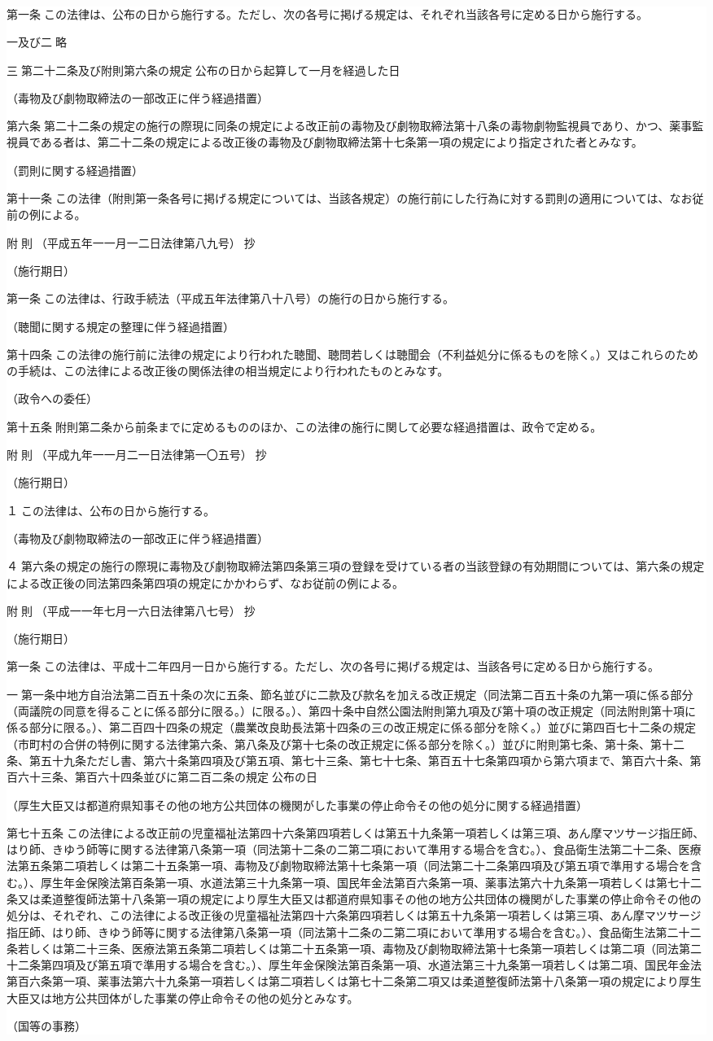 第一条 この法律は、公布の日から施行する。ただし、次の各号に掲げる規定は、それぞれ当該各号に定める日から施行する。

一及び二 略

三 第二十二条及び附則第六条の規定 公布の日から起算して一月を経過した日

（毒物及び劇物取締法の一部改正に伴う経過措置）

第六条 第二十二条の規定の施行の際現に同条の規定による改正前の毒物及び劇物取締法第十八条の毒物劇物監視員であり、かつ、薬事監視員である者は、第二十二条の規定による改正後の毒物及び劇物取締法第十七条第一項の規定により指定された者とみなす。

（罰則に関する経過措置）

第十一条 この法律（附則第一条各号に掲げる規定については、当該各規定）の施行前にした行為に対する罰則の適用については、なお従前の例による。

附 則 （平成五年一一月一二日法律第八九号） 抄

（施行期日）

第一条 この法律は、行政手続法（平成五年法律第八十八号）の施行の日から施行する。

（聴聞に関する規定の整理に伴う経過措置）

第十四条 この法律の施行前に法律の規定により行われた聴聞、聴問若しくは聴聞会（不利益処分に係るものを除く。）又はこれらのための手続は、この法律による改正後の関係法律の相当規定により行われたものとみなす。

（政令への委任）

第十五条 附則第二条から前条までに定めるもののほか、この法律の施行に関して必要な経過措置は、政令で定める。

附 則 （平成九年一一月二一日法律第一〇五号） 抄

（施行期日）

１ この法律は、公布の日から施行する。

（毒物及び劇物取締法の一部改正に伴う経過措置）

４ 第六条の規定の施行の際現に毒物及び劇物取締法第四条第三項の登録を受けている者の当該登録の有効期間については、第六条の規定による改正後の同法第四条第四項の規定にかかわらず、なお従前の例による。

附 則 （平成一一年七月一六日法律第八七号） 抄

（施行期日）

第一条 この法律は、平成十二年四月一日から施行する。ただし、次の各号に掲げる規定は、当該各号に定める日から施行する。

一 第一条中地方自治法第二百五十条の次に五条、節名並びに二款及び款名を加える改正規定（同法第二百五十条の九第一項に係る部分（両議院の同意を得ることに係る部分に限る。）に限る。）、第四十条中自然公園法附則第九項及び第十項の改正規定（同法附則第十項に係る部分に限る。）、第二百四十四条の規定（農業改良助長法第十四条の三の改正規定に係る部分を除く。）並びに第四百七十二条の規定（市町村の合併の特例に関する法律第六条、第八条及び第十七条の改正規定に係る部分を除く。）並びに附則第七条、第十条、第十二条、第五十九条ただし書、第六十条第四項及び第五項、第七十三条、第七十七条、第百五十七条第四項から第六項まで、第百六十条、第百六十三条、第百六十四条並びに第二百二条の規定 公布の日

（厚生大臣又は都道府県知事その他の地方公共団体の機関がした事業の停止命令その他の処分に関する経過措置）

第七十五条 この法律による改正前の児童福祉法第四十六条第四項若しくは第五十九条第一項若しくは第三項、あん摩マツサージ指圧師、はり師、きゆう師等に関する法律第八条第一項（同法第十二条の二第二項において準用する場合を含む。）、食品衛生法第二十二条、医療法第五条第二項若しくは第二十五条第一項、毒物及び劇物取締法第十七条第一項（同法第二十二条第四項及び第五項で準用する場合を含む。）、厚生年金保険法第百条第一項、水道法第三十九条第一項、国民年金法第百六条第一項、薬事法第六十九条第一項若しくは第七十二条又は柔道整復師法第十八条第一項の規定により厚生大臣又は都道府県知事その他の地方公共団体の機関がした事業の停止命令その他の処分は、それぞれ、この法律による改正後の児童福祉法第四十六条第四項若しくは第五十九条第一項若しくは第三項、あん摩マツサージ指圧師、はり師、きゆう師等に関する法律第八条第一項（同法第十二条の二第二項において準用する場合を含む。）、食品衛生法第二十二条若しくは第二十三条、医療法第五条第二項若しくは第二十五条第一項、毒物及び劇物取締法第十七条第一項若しくは第二項（同法第二十二条第四項及び第五項で準用する場合を含む。）、厚生年金保険法第百条第一項、水道法第三十九条第一項若しくは第二項、国民年金法第百六条第一項、薬事法第六十九条第一項若しくは第二項若しくは第七十二条第二項又は柔道整復師法第十八条第一項の規定により厚生大臣又は地方公共団体がした事業の停止命令その他の処分とみなす。

（国等の事務）
